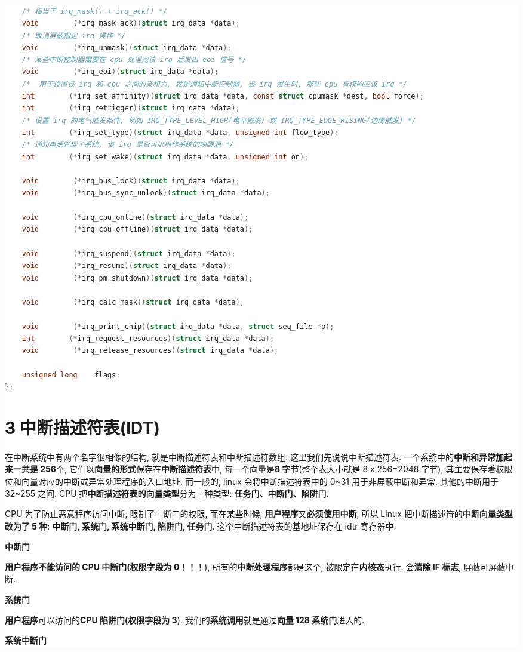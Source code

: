 ```c
    /* 相当于 irq_mask() + irq_ack() */
    void        (*irq_mask_ack)(struct irq_data *data);
    /* 取消屏蔽指定 irq 操作 */
    void        (*irq_unmask)(struct irq_data *data);
    /* 某些中断控制器需要在 cpu 处理完该 irq 后发出 eoi 信号 */
    void        (*irq_eoi)(struct irq_data *data);
    /*  用于设置该 irq 和 cpu 之间的亲和力, 就是通知中断控制器, 该 irq 发生时, 那些 cpu 有权响应该 irq */
    int        (*irq_set_affinity)(struct irq_data *data, const struct cpumask *dest, bool force);
    int        (*irq_retrigger)(struct irq_data *data);
    /* 设置 irq 的电气触发条件, 例如 IRQ_TYPE_LEVEL_HIGH(电平触发) 或 IRQ_TYPE_EDGE_RISING(边缘触发) */
    int        (*irq_set_type)(struct irq_data *data, unsigned int flow_type);
    /* 通知电源管理子系统, 该 irq 是否可以用作系统的唤醒源 */
    int        (*irq_set_wake)(struct irq_data *data, unsigned int on);

    void        (*irq_bus_lock)(struct irq_data *data);
    void        (*irq_bus_sync_unlock)(struct irq_data *data);

    void        (*irq_cpu_online)(struct irq_data *data);
    void        (*irq_cpu_offline)(struct irq_data *data);

    void        (*irq_suspend)(struct irq_data *data);
    void        (*irq_resume)(struct irq_data *data);
    void        (*irq_pm_shutdown)(struct irq_data *data);

    void        (*irq_calc_mask)(struct irq_data *data);

    void        (*irq_print_chip)(struct irq_data *data, struct seq_file *p);
    int        (*irq_request_resources)(struct irq_data *data);
    void        (*irq_release_resources)(struct irq_data *data);

    unsigned long    flags;
};
```

# 3 中断描述符表(IDT)

在中断系统中有两个名字很相像的结构, 就是中断描述符表和中断描述符数组. 这里我们先说说中断描述符表.  一个系统中的**中断和异常加起来一共是 256**个, 它们以**向量的形式**保存在**中断描述符表**中, 每一个向量是**8 字节**(整个表大小就是 8 x 256=2048 字节), 其主要保存着权限位和向量对应的中断或异常处理程序的入口地址. 而一般的, linux 会将中断描述符表中的 0\~31 用于非屏蔽中断和异常, 其他的中断用于 32\~255 之间. CPU 把**中断描述符表的向量类型**分为三种类型: **任务门、中断门、陷阱门**.

CPU 为了防止恶意程序访问中断, 限制了中断门的权限, 而在某些时候, **用户程序**又**必须使用中断**, 所以 Linux 把中断描述符的**中断向量类型改为了 5 种**: **中断门, 系统门, 系统中断门, 陷阱门, 任务门**. 这个中断描述符表的基地址保存在 idtr 寄存器中.

**中断门**

**用户程序不能访问的 CPU 中断门(权限字段为 0！！！**), 所有的**中断处理程序**都是这个, 被限定在**内核态**执行. 会**清除 IF 标志**, 屏蔽可屏蔽中断.

**系统门**

**用户程序**可以访问的**CPU 陷阱门(权限字段为 3**). 我们的**系统调用**就是通过**向量 128 系统门**进入的.

**系统中断门**
